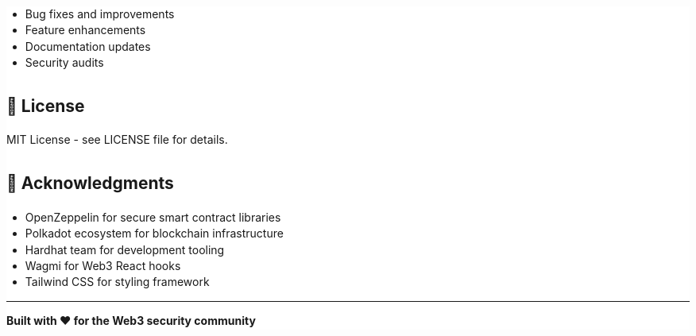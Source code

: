 - Bug fixes and improvements
- Feature enhancements
- Documentation updates
- Security audits

## 📄 License

MIT License - see LICENSE file for details.

## 🙏 Acknowledgments

- OpenZeppelin for secure smart contract libraries
- Polkadot ecosystem for blockchain infrastructure
- Hardhat team for development tooling
- Wagmi for Web3 React hooks
- Tailwind CSS for styling framework

---

**Built with ❤️ for the Web3 security community**
